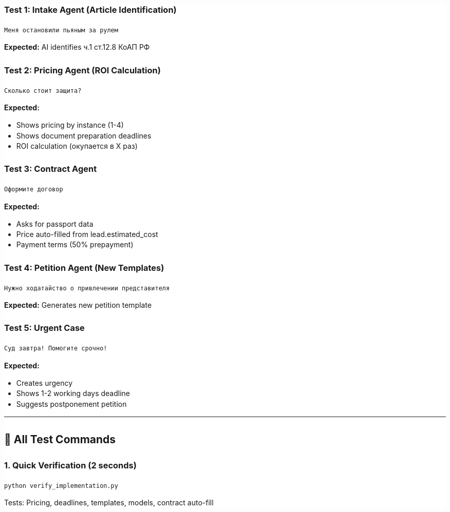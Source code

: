 ### **Test 1: Intake Agent (Article Identification)**
```
Меня остановили пьяным за рулем
```

**Expected:** AI identifies ч.1 ст.12.8 КоАП РФ

### **Test 2: Pricing Agent (ROI Calculation)**
```
Сколько стоит защита?
```

**Expected:** 
- Shows pricing by instance (1-4)
- Shows document preparation deadlines
- ROI calculation (окупается в X раз)

### **Test 3: Contract Agent**
```
Оформите договор
```

**Expected:** 
- Asks for passport data
- Price auto-filled from lead.estimated_cost
- Payment terms (50% prepayment)

### **Test 4: Petition Agent (New Templates)**
```
Нужно ходатайство о привлечении представителя
```

**Expected:** Generates new petition template

### **Test 5: Urgent Case**
```
Суд завтра! Помогите срочно!
```

**Expected:** 
- Creates urgency
- Shows 1-2 working days deadline
- Suggests postponement petition

---

## 🧪 All Test Commands

### **1. Quick Verification (2 seconds)**
```bash
python verify_implementation.py
```
Tests: Pricing, deadlines, templates, models, contract auto-fill
